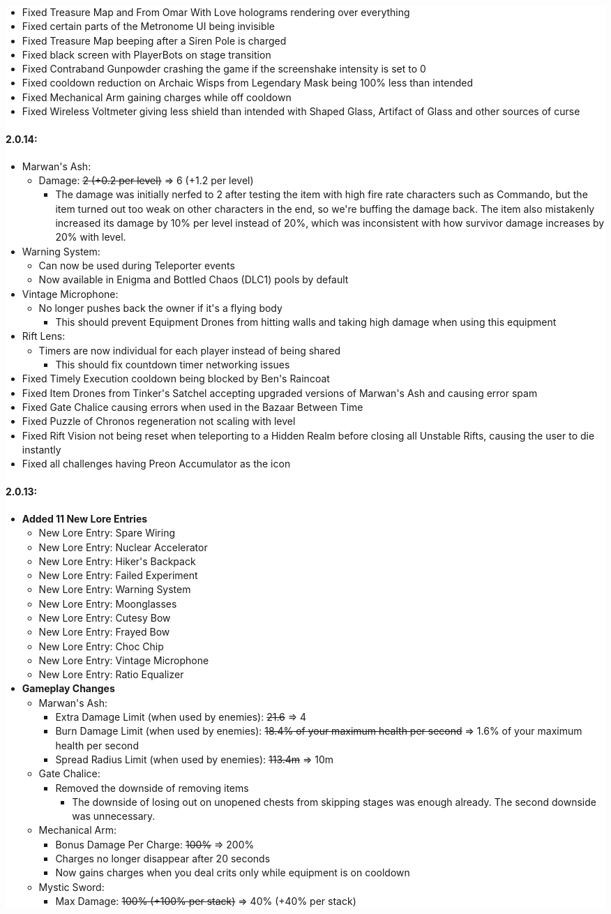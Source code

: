 * Fixed Treasure Map and From Omar With Love holograms rendering over everything
* Fixed certain parts of the Metronome UI being invisible
* Fixed Treasure Map beeping after a Siren Pole is charged
* Fixed black screen with PlayerBots on stage transition
* Fixed Contraband Gunpowder crashing the game if the screenshake intensity is set to 0
* Fixed cooldown reduction on Archaic Wisps from Legendary Mask being 100% less than intended
* Fixed Mechanical Arm gaining charges while off cooldown
* Fixed Wireless Voltmeter giving less shield than intended with Shaped Glass, Artifact of Glass and other sources of curse
#### 2.0.14:
* Marwan's Ash:
	* Damage: ~~2 (+0.2 per level)~~ ⇒ 6 (+1.2 per level)
		* The damage was initially nerfed to 2 after testing the item with high fire rate characters such as Commando, but the item turned out too weak on other characters in the end, so we're buffing the damage back. The item also mistakenly increased its damage by 10% per level instead of 20%, which was inconsistent with how survivor damage increases by 20% with level.
* Warning System:
	* Can now be used during Teleporter events
	* Now available in Enigma and Bottled Chaos (DLC1) pools by default
* Vintage Microphone:
	* No longer pushes back the owner if it's a flying body
		* This should prevent Equipment Drones from hitting walls and taking high damage when using this equipment
* Rift Lens:
	* Timers are now individual for each player instead of being shared
		* This should fix countdown timer networking issues
* Fixed Timely Execution cooldown being blocked by Ben's Raincoat
* Fixed Item Drones from Tinker's Satchel accepting upgraded versions of Marwan's Ash and causing error spam
* Fixed Gate Chalice causing errors when used in the Bazaar Between Time
* Fixed Puzzle of Chronos regeneration not scaling with level
* Fixed Rift Vision not being reset when teleporting to a Hidden Realm before closing all Unstable Rifts, causing the user to die instantly
* Fixed all challenges having Preon Accumulator as the icon
#### 2.0.13:
* **Added 11 New Lore Entries**
    * New Lore Entry: Spare Wiring
	* New Lore Entry: Nuclear Accelerator
	* New Lore Entry: Hiker's Backpack
	* New Lore Entry: Failed Experiment
	* New Lore Entry: Warning System
	* New Lore Entry: Moonglasses
	* New Lore Entry: Cutesy Bow
	* New Lore Entry: Frayed Bow
	* New Lore Entry: Choc Chip
	* New Lore Entry: Vintage Microphone
	* New Lore Entry: Ratio Equalizer
* **Gameplay Changes**
	* Marwan's Ash:
		* Extra Damage Limit (when used by enemies): ~~21.6~~ ⇒ 4
		* Burn Damage Limit (when used by enemies): ~~18.4% of your maximum health per second~~ ⇒ 1.6% of your maximum health per second
		* Spread Radius Limit (when used by enemies): ~~113.4m~~ ⇒ 10m
	* Gate Chalice:
		* Removed the downside of removing items
			* The downside of losing out on unopened chests from skipping stages was enough already. The second downside was unnecessary.
	* Mechanical Arm:
		* Bonus Damage Per Charge: ~~100%~~ ⇒ 200%
		* Charges no longer disappear after 20 seconds
		* Now gains charges when you deal crits only while equipment is on cooldown
	* Mystic Sword:
		* Max Damage: ~~100% (+100% per stack)~~ ⇒ 40% (+40% per stack)
